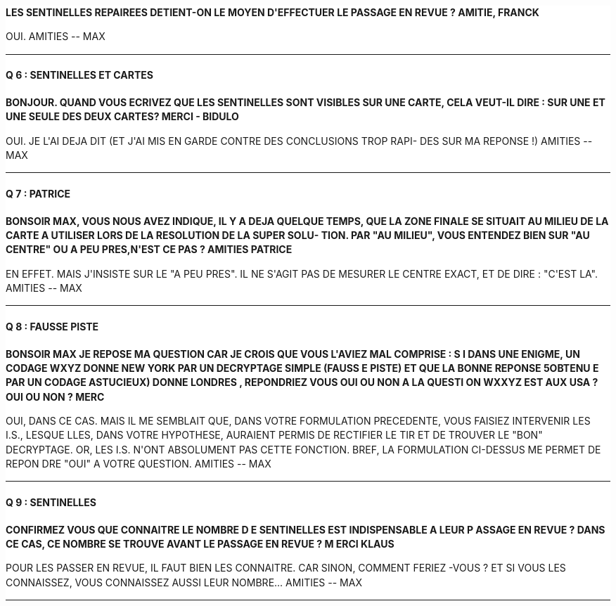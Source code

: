 **LES SENTINELLES REPAIREES DETIENT-ON LE  MOYEN D'EFFECTUER LE PASSAGE EN REVUE ? AMITIE, FRANCK**

OUI. AMITIES -- MAX

---

#### Q 6 : SENTINELLES ET CARTES

**BONJOUR. QUAND VOUS ECRIVEZ QUE LES SENTINELLES SONT
VISIBLES SUR UNE CARTE, CELA VEUT-IL DIRE : SUR UNE ET UNE  SEULE DES
DEUX CARTES?  MERCI - BIDULO**

OUI. JE L'AI DEJA DIT (ET J'AI MIS EN GARDE CONTRE DES CONCLUSIONS TROP RAPI- DES SUR MA REPONSE !) AMITIES -- MAX

---

#### Q 7 : PATRICE

**BONSOIR MAX, VOUS NOUS AVEZ INDIQUE, IL Y A DEJA
QUELQUE TEMPS, QUE LA ZONE FINALE SE SITUAIT AU MILIEU DE LA CARTE A
UTILISER LORS DE LA RESOLUTION DE LA SUPER SOLU- TION. PAR "AU MILIEU",
VOUS ENTENDEZ BIEN SUR "AU CENTRE" OU A PEU PRES,N'EST CE PAS ? AMITIES
  PATRICE**

EN EFFET. MAIS J'INSISTE SUR LE "A PEU PRES". IL NE
S'AGIT PAS DE MESURER LE CENTRE EXACT, ET DE DIRE : "C'EST LA". AMITIES
-- MAX

---

#### Q 8 : FAUSSE PISTE

**BONSOIR MAX JE REPOSE MA QUESTION CAR JE  CROIS QUE
VOUS L'AVIEZ MAL COMPRISE : S I DANS UNE ENIGME, UN CODAGE WXYZ DONNE
NEW YORK PAR UN DECRYPTAGE SIMPLE (FAUSS E PISTE) ET QUE LA BONNE
REPONSE 5OBTENU E PAR UN CODAGE ASTUCIEUX) DONNE LONDRES , REPONDRIEZ
VOUS OUI OU NON A LA QUESTI ON WXXYZ EST AUX USA ? OUI OU NON ? MERC**

OUI, DANS CE CAS. MAIS IL ME SEMBLAIT QUE, DANS VOTRE
FORMULATION PRECEDENTE, VOUS FAISIEZ INTERVENIR LES I.S., LESQUE LLES,
DANS VOTRE HYPOTHESE, AURAIENT PERMIS DE RECTIFIER LE TIR ET DE TROUVER
LE "BON" DECRYPTAGE. OR, LES I.S. N'ONT ABSOLUMENT PAS CETTE FONCTION.
BREF, LA FORMULATION CI-DESSUS ME PERMET DE REPON
DRE "OUI" A VOTRE QUESTION. AMITIES -- MAX

---

#### Q 9 : SENTINELLES

**CONFIRMEZ VOUS QUE CONNAITRE LE NOMBRE D E SENTINELLES
 EST INDISPENSABLE A LEUR P ASSAGE EN REVUE ? DANS CE CAS, CE NOMBRE  SE
 TROUVE AVANT LE PASSAGE EN REVUE ? M ERCI KLAUS**

POUR LES PASSER EN REVUE, IL FAUT BIEN LES CONNAITRE.
CAR SINON, COMMENT FERIEZ -VOUS ? ET SI VOUS LES CONNAISSEZ, VOUS
CONNAISSEZ AUSSI LEUR NOMBRE... AMITIES -- MAX

---